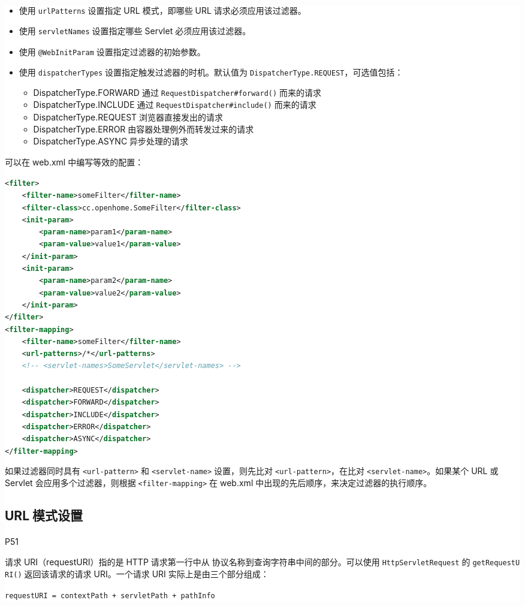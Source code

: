 * 使用 `urlPatterns` 设置指定 URL 模式，即哪些 URL 请求必须应用该过滤器。

* 使用 `servletNames` 设置指定哪些 Servlet 必须应用该过滤器。

* 使用 `@WebInitParam` 设置指定过滤器的初始参数。

* 使用 `dispatcherTypes` 设置指定触发过滤器的时机。默认值为 `DispatcherType.REQUEST`，可选值包括：

	* DispatcherType.FORWARD 通过 `RequestDispatcher#forward()` 而来的请求
	* DispatcherType.INCLUDE 通过 `RequestDispatcher#include()` 而来的请求
	* DispatcherType.REQUEST 浏览器直接发出的请求
	* DispatcherType.ERROR 由容器处理例外而转发过来的请求
	* DispatcherType.ASYNC 异步处理的请求

可以在 web.xml 中编写等效的配置：

```xml
<filter>
	<filter-name>someFilter</filter-name>
	<filter-class>cc.openhome.SomeFilter</filter-class>
	<init-param>
		<param-name>param1</param-name>
		<param-value>value1</param-value>
	</init-param>
	<init-param>
		<param-name>param2</param-name>
		<param-value>value2</param-value>
	</init-param>
</filter>
<filter-mapping>
	<filter-name>someFilter</filter-name>
	<url-patterns>/*</url-patterns>
	<!-- <servlet-names>SomeServlet</servlet-names> -->

	<dispatcher>REQUEST</dispatcher>
	<dispatcher>FORWARD</dispatcher>
	<dispatcher>INCLUDE</dispatcher>
	<dispatcher>ERROR</dispatcher>
	<dispatcher>ASYNC</dispatcher>
</filter-mapping>
```

如果过滤器同时具有 `<url-pattern>` 和 `<servlet-name>` 设置，则先比对 `<url-pattern>`，在比对 `<servlet-name>`。如果某个 URL 或 Servlet 会应用多个过滤器，则根据 `<filter-mapping>` 在 web.xml 中出现的先后顺序，来决定过滤器的执行顺序。

## URL 模式设置

P51

请求 URI（requestURI）指的是 HTTP 请求第一行中从 协议名称到查询字符串中间的部分。可以使用 `HttpServletRequest` 的 `getRequestURI()` 返回该请求的请求 URI。一个请求 URI 实际上是由三个部分组成：

```
requestURI = contextPath + servletPath + pathInfo
```
